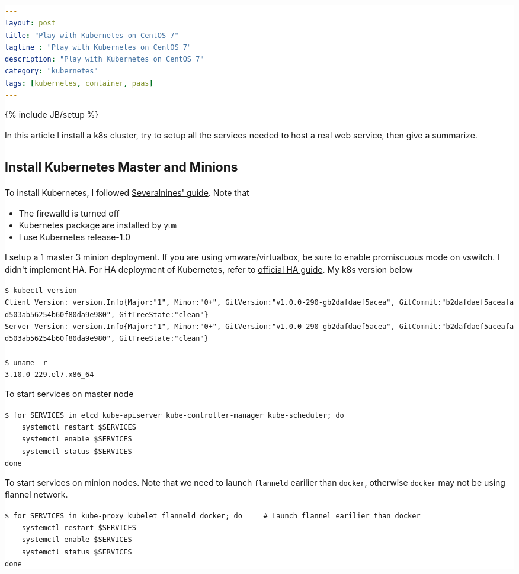 ```yaml
---
layout: post
title: "Play with Kubernetes on CentOS 7"
tagline : "Play with Kubernetes on CentOS 7"
description: "Play with Kubernetes on CentOS 7"
category: "kubernetes"
tags: [kubernetes, container, paas]
---
```

{% include JB/setup %}

In this article I install a k8s cluster, try to setup all the services needed to host a real web service, then give a summarize.

## Install Kubernetes Master and Minions

To install Kubernetes, I followed [Severalnines' guide](http://www.severalnines.com/blog/installing-kubernetes-cluster-minions-centos7-manage-pods-services). Note that

  * The firewalld is turned off
  * Kubernetes package are installed by `yum`
  * I use Kubernetes release-1.0

I setup a 1 master 3 minion deployment. If you are using vmware/virtualbox, be sure to enable promiscuous mode on vswitch. I didn't implement HA. For HA deployment of Kubernetes, refer to [official HA guide](https://github.com/kubernetes/kubernetes/blob/release-1.0/docs/admin/high-availability.md). My k8s version below

```
$ kubectl version
Client Version: version.Info{Major:"1", Minor:"0+", GitVersion:"v1.0.0-290-gb2dafdaef5acea", GitCommit:"b2dafdaef5aceafad503ab56254b60f80da9e980", GitTreeState:"clean"}
Server Version: version.Info{Major:"1", Minor:"0+", GitVersion:"v1.0.0-290-gb2dafdaef5acea", GitCommit:"b2dafdaef5aceafad503ab56254b60f80da9e980", GitTreeState:"clean"}

$ uname -r
3.10.0-229.el7.x86_64
```

To start services on master node

```
$ for SERVICES in etcd kube-apiserver kube-controller-manager kube-scheduler; do 
    systemctl restart $SERVICES
    systemctl enable $SERVICES
    systemctl status $SERVICES 
done
```

To start services on minion nodes. Note that we need to launch `flanneld` earilier than `docker`, otherwise `docker` may not be using flannel network.

```
$ for SERVICES in kube-proxy kubelet flanneld docker; do     # Launch flannel earilier than docker
    systemctl restart $SERVICES
    systemctl enable $SERVICES
    systemctl status $SERVICES 
done
```
